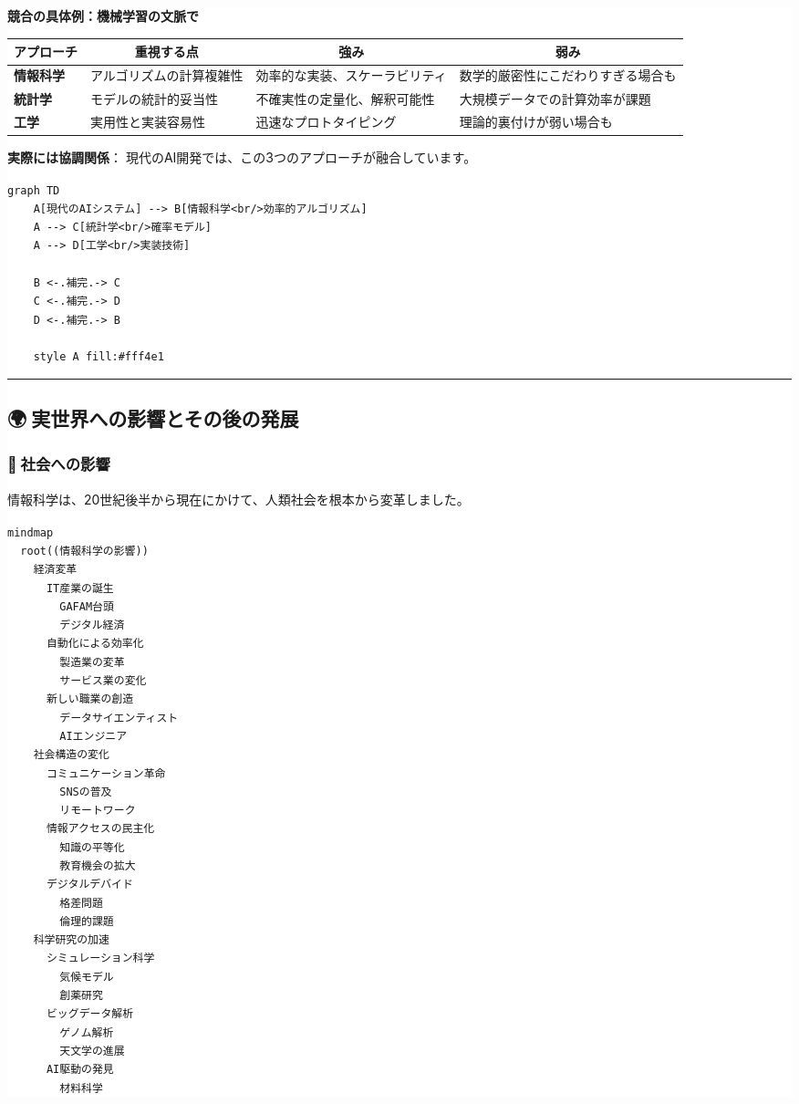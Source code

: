 **競合の具体例：機械学習の文脈で**

| アプローチ | 重視する点 | 強み | 弱み |
|-----------|-----------|------|------|
| **情報科学** | アルゴリズムの計算複雑性 | 効率的な実装、スケーラビリティ | 数学的厳密性にこだわりすぎる場合も |
| **統計学** | モデルの統計的妥当性 | 不確実性の定量化、解釈可能性 | 大規模データでの計算効率が課題 |
| **工学** | 実用性と実装容易性 | 迅速なプロトタイピング | 理論的裏付けが弱い場合も |

**実際には協調関係**：
現代のAI開発では、この3つのアプローチが融合しています。

```mermaid
graph TD
    A[現代のAIシステム] --> B[情報科学<br/>効率的アルゴリズム]
    A --> C[統計学<br/>確率モデル]
    A --> D[工学<br/>実装技術]
    
    B <-.補完.-> C
    C <-.補完.-> D
    D <-.補完.-> B
    
    style A fill:#fff4e1
```

---

## 🌍 実世界への影響とその後の発展

### 💫 社会への影響

情報科学は、20世紀後半から現在にかけて、人類社会を根本から変革しました。

```mermaid
mindmap
  root((情報科学の影響))
    経済変革
      IT産業の誕生
        GAFAM台頭
        デジタル経済
      自動化による効率化
        製造業の変革
        サービス業の変化
      新しい職業の創造
        データサイエンティスト
        AIエンジニア
    社会構造の変化
      コミュニケーション革命
        SNSの普及
        リモートワーク
      情報アクセスの民主化
        知識の平等化
        教育機会の拡大
      デジタルデバイド
        格差問題
        倫理的課題
    科学研究の加速
      シミュレーション科学
        気候モデル
        創薬研究
      ビッグデータ解析
        ゲノム解析
        天文学の進展
      AI駆動の発見
        材料科学
```